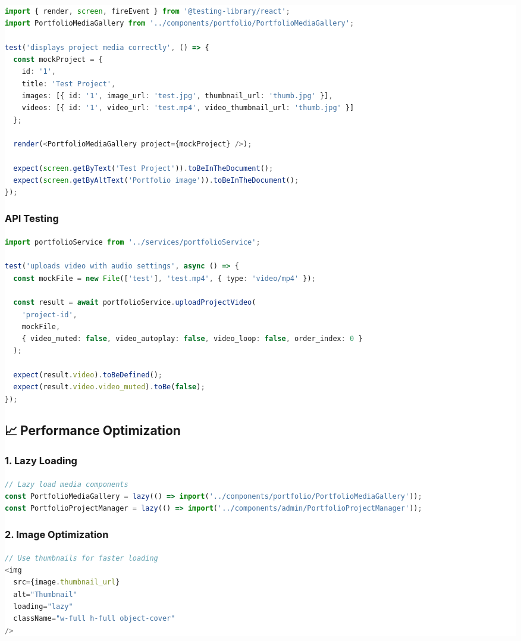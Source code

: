 ```typescript
import { render, screen, fireEvent } from '@testing-library/react';
import PortfolioMediaGallery from '../components/portfolio/PortfolioMediaGallery';

test('displays project media correctly', () => {
  const mockProject = {
    id: '1',
    title: 'Test Project',
    images: [{ id: '1', image_url: 'test.jpg', thumbnail_url: 'thumb.jpg' }],
    videos: [{ id: '1', video_url: 'test.mp4', video_thumbnail_url: 'thumb.jpg' }]
  };

  render(<PortfolioMediaGallery project={mockProject} />);
  
  expect(screen.getByText('Test Project')).toBeInTheDocument();
  expect(screen.getByAltText('Portfolio image')).toBeInTheDocument();
});
```

### API Testing

```typescript
import portfolioService from '../services/portfolioService';

test('uploads video with audio settings', async () => {
  const mockFile = new File(['test'], 'test.mp4', { type: 'video/mp4' });
  
  const result = await portfolioService.uploadProjectVideo(
    'project-id',
    mockFile,
    { video_muted: false, video_autoplay: false, video_loop: false, order_index: 0 }
  );
  
  expect(result.video).toBeDefined();
  expect(result.video.video_muted).toBe(false);
});
```

## 📈 Performance Optimization

### 1. Lazy Loading

```typescript
// Lazy load media components
const PortfolioMediaGallery = lazy(() => import('../components/portfolio/PortfolioMediaGallery'));
const PortfolioProjectManager = lazy(() => import('../components/admin/PortfolioProjectManager'));
```

### 2. Image Optimization

```typescript
// Use thumbnails for faster loading
<img 
  src={image.thumbnail_url} 
  alt="Thumbnail"
  loading="lazy"
  className="w-full h-full object-cover"
/>
```
